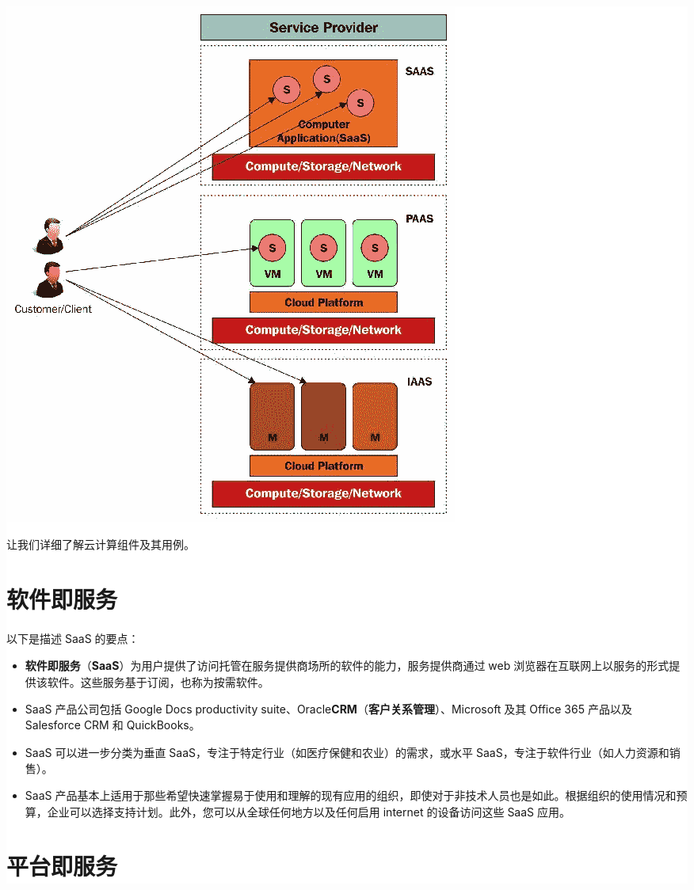 ![](img/00005.jpeg)

让我们详细了解云计算组件及其用例。

# 软件即服务

以下是描述 SaaS 的要点：

*   **软件即服务**（**SaaS**）为用户提供了访问托管在服务提供商场所的软件的能力，服务提供商通过 web 浏览器在互联网上以服务的形式提供该软件。这些服务基于订阅，也称为按需软件。

*   SaaS 产品公司包括 Google Docs productivity suite、Oracle**CRM**（**客户关系管理**）、Microsoft 及其 Office 365 产品以及 Salesforce CRM 和 QuickBooks。

*   SaaS 可以进一步分类为垂直 SaaS，专注于特定行业（如医疗保健和农业）的需求，或水平 SaaS，专注于软件行业（如人力资源和销售）。

*   SaaS 产品基本上适用于那些希望快速掌握易于使用和理解的现有应用的组织，即使对于非技术人员也是如此。根据组织的使用情况和预算，企业可以选择支持计划。此外，您可以从全球任何地方以及任何启用 internet 的设备访问这些 SaaS 应用。

# 平台即服务
